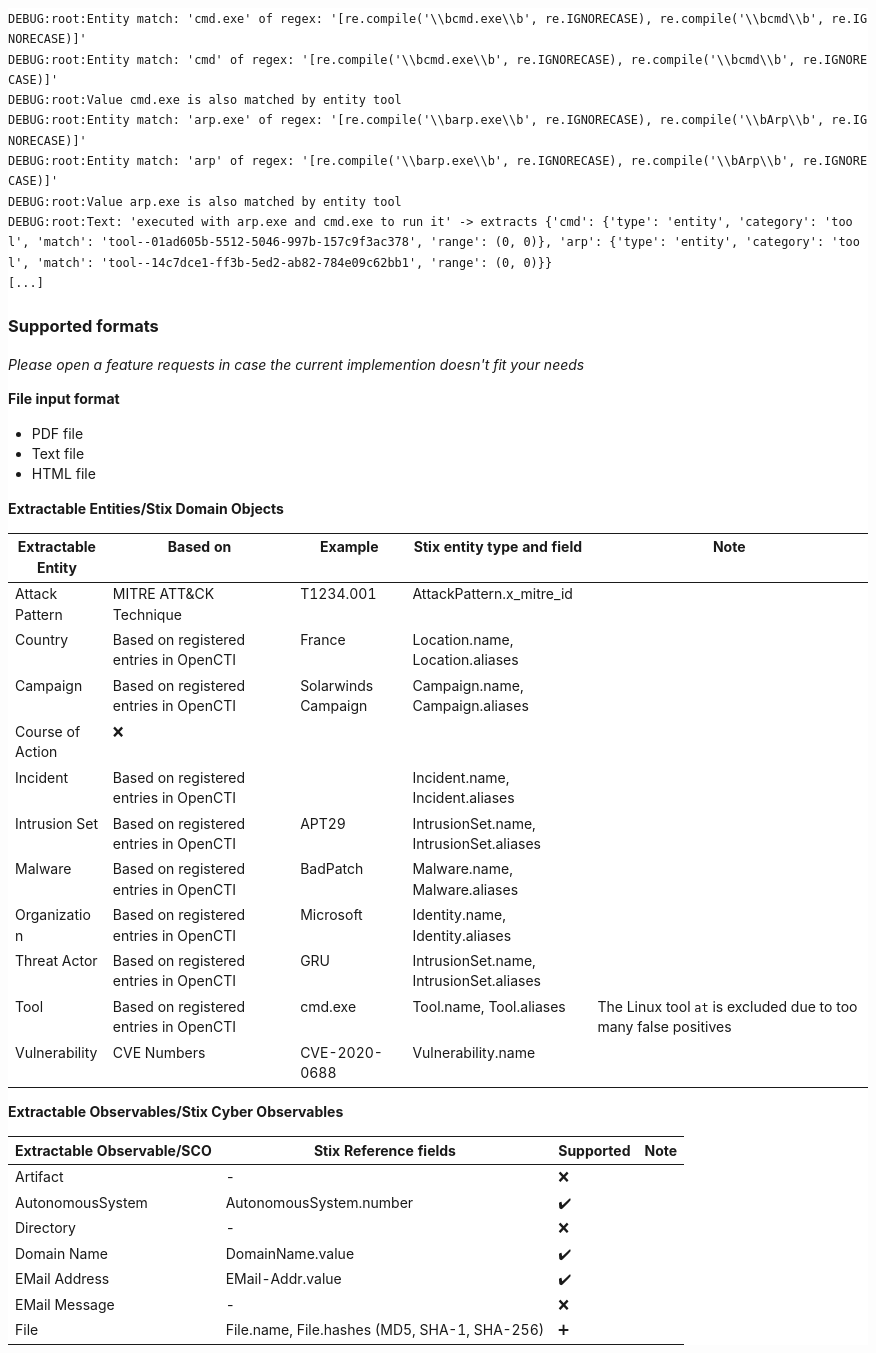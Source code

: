 ```
DEBUG:root:Entity match: 'cmd.exe' of regex: '[re.compile('\\bcmd.exe\\b', re.IGNORECASE), re.compile('\\bcmd\\b', re.IGNORECASE)]'
DEBUG:root:Entity match: 'cmd' of regex: '[re.compile('\\bcmd.exe\\b', re.IGNORECASE), re.compile('\\bcmd\\b', re.IGNORECASE)]'
DEBUG:root:Value cmd.exe is also matched by entity tool
DEBUG:root:Entity match: 'arp.exe' of regex: '[re.compile('\\barp.exe\\b', re.IGNORECASE), re.compile('\\bArp\\b', re.IGNORECASE)]'
DEBUG:root:Entity match: 'arp' of regex: '[re.compile('\\barp.exe\\b', re.IGNORECASE), re.compile('\\bArp\\b', re.IGNORECASE)]'
DEBUG:root:Value arp.exe is also matched by entity tool
DEBUG:root:Text: 'executed with arp.exe and cmd.exe to run it' -> extracts {'cmd': {'type': 'entity', 'category': 'tool', 'match': 'tool--01ad605b-5512-5046-997b-157c9f3ac378', 'range': (0, 0)}, 'arp': {'type': 'entity', 'category': 'tool', 'match': 'tool--14c7dce1-ff3b-5ed2-ab82-784e09c62bb1', 'range': (0, 0)}}
[...]
```

### Supported formats

*Please open a feature requests in case the current implemention doesn't fit your needs*

**File input format**
- PDF file
- Text file
- HTML file

**Extractable Entities/Stix Domain Objects**

| Extractable Entity | Based on | Example | Stix entity type and field | Note |
|-------------|-------------------------|------------------|------|----|
| Attack Pattern | MITRE ATT&CK Technique | T1234.001| AttackPattern.x_mitre_id |  |
| Country      | Based on registered entries in OpenCTI |France |Location.name, Location.aliases|  |
| Campaign |Based on registered entries in OpenCTI | Solarwinds Campaign | Campaign.name, Campaign.aliases|  |
| Course of Action | :x: | |
| Incident |Based on registered entries in OpenCTI | | Incident.name, Incident.aliases|  |
| Intrusion Set | Based on registered entries in OpenCTI | APT29| IntrusionSet.name, IntrusionSet.aliases| |
| Malware          | Based on registered entries in OpenCTI |BadPatch| Malware.name, Malware.aliases|  |
| Organization      | Based on registered entries in OpenCTI |Microsoft |Identity.name, Identity.aliases|  |
| Threat Actor | Based on registered entries in OpenCTI |  GRU| IntrusionSet.name, IntrusionSet.aliases| |
| Tool          | Based on registered entries in OpenCTI |cmd.exe |Tool.name, Tool.aliases| The Linux tool `at` is excluded due to too many false positives |
| Vulnerability | CVE Numbers             | CVE-2020-0688 | Vulnerability.name |  |
  
**Extractable Observables/Stix Cyber Observables**

| Extractable Observable/SCO | Stix Reference fields | Supported | Note |
|-----------------------------|------------------|------|---|
| Artifact | - | :x: | |
| AutonomousSystem        | AutonomousSystem.number| :heavy_check_mark: | | 
| Directory | - | :x: | |
| Domain Name | DomainName.value| :heavy_check_mark: | |
| EMail Address | EMail-Addr.value | :heavy_check_mark: ||
| EMail Message | - | :x: | |
| File | File.name, File.hashes (MD5, SHA-1, SHA-256) | :heavy_plus_sign: | |